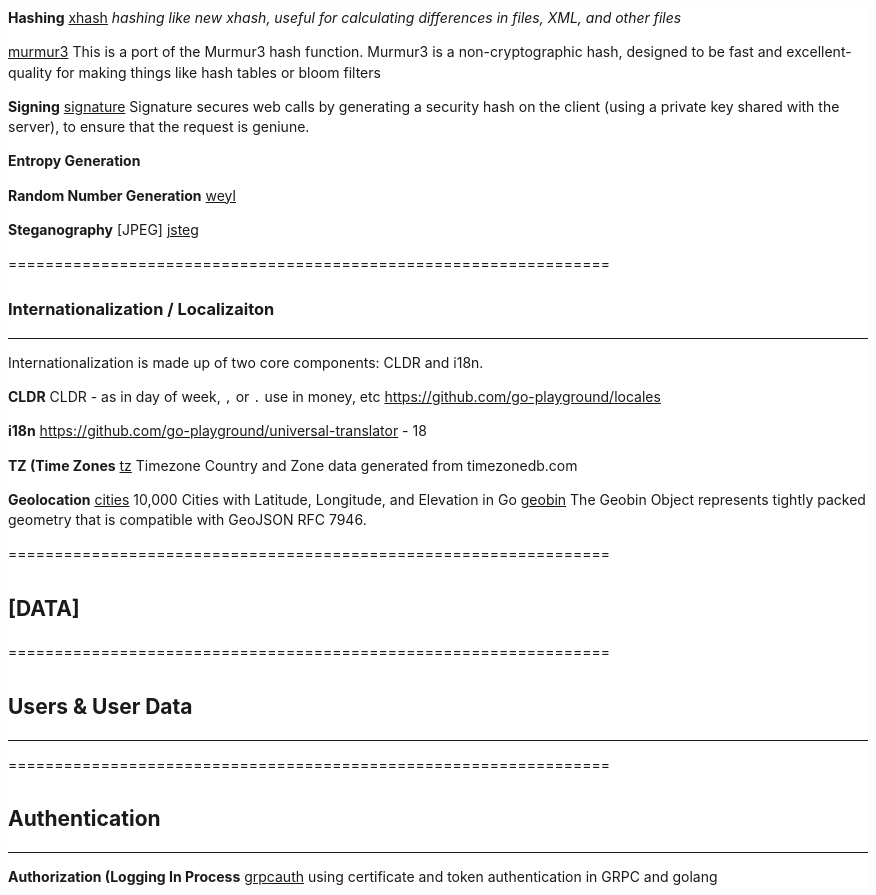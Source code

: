 **Hashing**
[xhash](https://github.com/ricardobranco777/xhash)
_hashing like new xhash, useful for calculating differences in files, XML, and other files_

[murmur3](https://github.com/tidwall/murmur3)
This is a port of the Murmur3 hash function. Murmur3 is a non-cryptographic hash, designed to be fast and excellent-quality for making things like hash tables or bloom filters

**Signing**
[signature](https://github.com/stretchr/signature)
Signature secures web calls by generating a security hash on the client (using a private key shared with the server), to ensure that the request is geniune.

**Entropy Generation**

**Random Number Generation**
[weyl](https://github.com/tidwall/weyl)

**Steganography**
[JPEG]
[jsteg](https://github.com/lukechampine/jsteg)



=================================================================
### Internationalization / Localizaiton
--------------------------------------------------
Internationalization is made up of two core components: CLDR and i18n. 

**CLDR**
CLDR - as in day of week, `,` or `.` use in money, etc
https://github.com/go-playground/locales

**i18n**
https://github.com/go-playground/universal-translator - 18

**TZ (Time Zones**
[tz](https://github.com/go-playground/tz)
Timezone Country and Zone data generated from timezonedb.com 

**Geolocation**
[cities](https://github.com/tidwall/cities)
10,000 Cities with Latitude, Longitude, and Elevation in Go 
[geobin](https://github.com/tidwall/geobin)
The Geobin Object represents tightly packed geometry that is compatible with GeoJSON RFC 7946.


=================================================================
## [DATA]
=================================================================
## Users & User Data
-------------------------------------------------

=================================================================
## Authentication
-------------------------------------------------
**Authorization (Logging In Process**
[grpcauth](https://github.com/bamzi/grpcauth)
using certificate and token authentication in GRPC and golang
